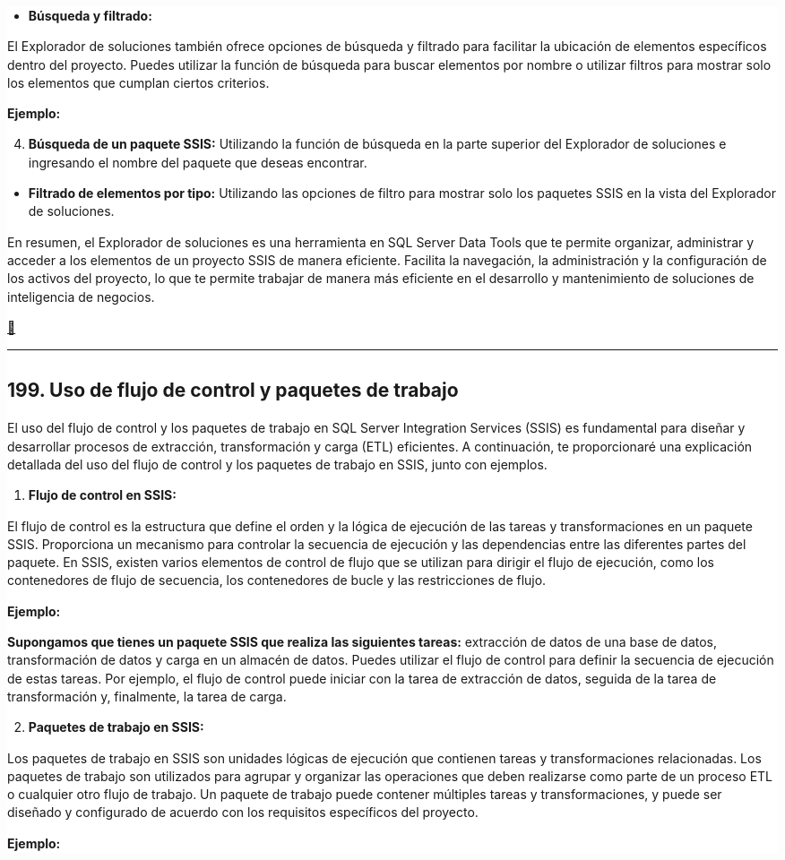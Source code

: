 - **Búsqueda y filtrado:**

El Explorador de soluciones también ofrece opciones de búsqueda y filtrado para facilitar la ubicación de elementos específicos dentro del proyecto. Puedes utilizar la función de búsqueda para buscar elementos por nombre o utilizar filtros para mostrar solo los elementos que cumplan ciertos criterios.

**Ejemplo:**

4. **Búsqueda de un paquete SSIS:** Utilizando la función de búsqueda en la parte superior del Explorador de soluciones e ingresando el nombre del paquete que deseas encontrar.

- **Filtrado de elementos por tipo:** Utilizando las opciones de filtro para mostrar solo los paquetes SSIS en la vista del Explorador de soluciones.

En resumen, el Explorador de soluciones es una herramienta en SQL Server Data Tools que te permite organizar, administrar y acceder a los elementos de un proyecto SSIS de manera eficiente. Facilita la navegación, la administración y la configuración de los activos del proyecto, lo que te permite trabajar de manera más eficiente en el desarrollo y mantenimiento de soluciones de inteligencia de negocios.

[🔼](#índice)

---

## **199. Uso de flujo de control y paquetes de trabajo**

El uso del flujo de control y los paquetes de trabajo en SQL Server Integration Services (SSIS) es fundamental para diseñar y desarrollar procesos de extracción, transformación y carga (ETL) eficientes. A continuación, te proporcionaré una explicación detallada del uso del flujo de control y los paquetes de trabajo en SSIS, junto con ejemplos.

1. **Flujo de control en SSIS:**

El flujo de control es la estructura que define el orden y la lógica de ejecución de las tareas y transformaciones en un paquete SSIS. Proporciona un mecanismo para controlar la secuencia de ejecución y las dependencias entre las diferentes partes del paquete. En SSIS, existen varios elementos de control de flujo que se utilizan para dirigir el flujo de ejecución, como los contenedores de flujo de secuencia, los contenedores de bucle y las restricciones de flujo.

**Ejemplo:**

**Supongamos que tienes un paquete SSIS que realiza las siguientes tareas:** extracción de datos de una base de datos, transformación de datos y carga en un almacén de datos. Puedes utilizar el flujo de control para definir la secuencia de ejecución de estas tareas. Por ejemplo, el flujo de control puede iniciar con la tarea de extracción de datos, seguida de la tarea de transformación y, finalmente, la tarea de carga.

2. **Paquetes de trabajo en SSIS:**

Los paquetes de trabajo en SSIS son unidades lógicas de ejecución que contienen tareas y transformaciones relacionadas. Los paquetes de trabajo son utilizados para agrupar y organizar las operaciones que deben realizarse como parte de un proceso ETL o cualquier otro flujo de trabajo. Un paquete de trabajo puede contener múltiples tareas y transformaciones, y puede ser diseñado y configurado de acuerdo con los requisitos específicos del proyecto.

**Ejemplo:**
